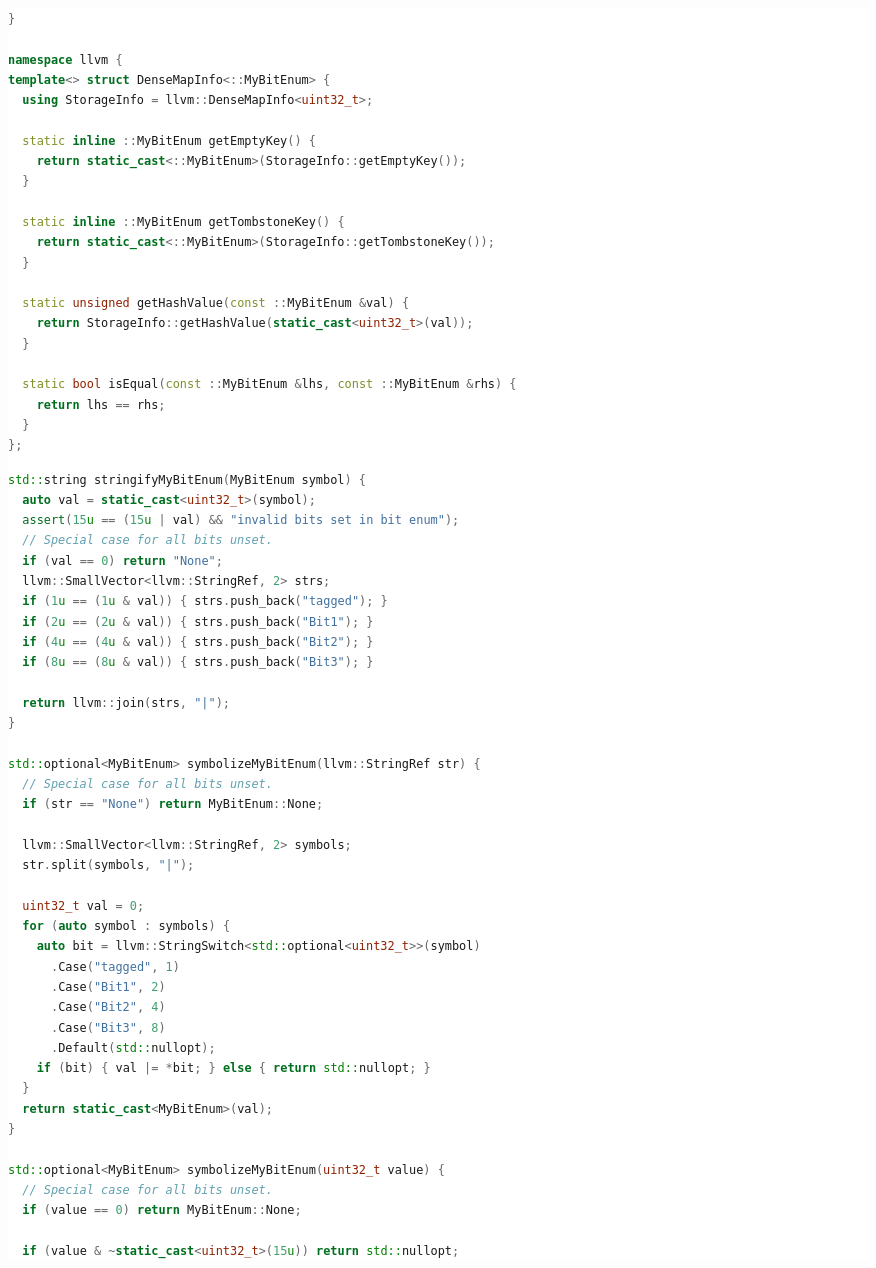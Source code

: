 ```c++
}

namespace llvm {
template<> struct DenseMapInfo<::MyBitEnum> {
  using StorageInfo = llvm::DenseMapInfo<uint32_t>;

  static inline ::MyBitEnum getEmptyKey() {
    return static_cast<::MyBitEnum>(StorageInfo::getEmptyKey());
  }

  static inline ::MyBitEnum getTombstoneKey() {
    return static_cast<::MyBitEnum>(StorageInfo::getTombstoneKey());
  }

  static unsigned getHashValue(const ::MyBitEnum &val) {
    return StorageInfo::getHashValue(static_cast<uint32_t>(val));
  }

  static bool isEqual(const ::MyBitEnum &lhs, const ::MyBitEnum &rhs) {
    return lhs == rhs;
  }
};
```

```c++
std::string stringifyMyBitEnum(MyBitEnum symbol) {
  auto val = static_cast<uint32_t>(symbol);
  assert(15u == (15u | val) && "invalid bits set in bit enum");
  // Special case for all bits unset.
  if (val == 0) return "None";
  llvm::SmallVector<llvm::StringRef, 2> strs;
  if (1u == (1u & val)) { strs.push_back("tagged"); }
  if (2u == (2u & val)) { strs.push_back("Bit1"); }
  if (4u == (4u & val)) { strs.push_back("Bit2"); }
  if (8u == (8u & val)) { strs.push_back("Bit3"); }

  return llvm::join(strs, "|");
}

std::optional<MyBitEnum> symbolizeMyBitEnum(llvm::StringRef str) {
  // Special case for all bits unset.
  if (str == "None") return MyBitEnum::None;

  llvm::SmallVector<llvm::StringRef, 2> symbols;
  str.split(symbols, "|");

  uint32_t val = 0;
  for (auto symbol : symbols) {
    auto bit = llvm::StringSwitch<std::optional<uint32_t>>(symbol)
      .Case("tagged", 1)
      .Case("Bit1", 2)
      .Case("Bit2", 4)
      .Case("Bit3", 8)
      .Default(std::nullopt);
    if (bit) { val |= *bit; } else { return std::nullopt; }
  }
  return static_cast<MyBitEnum>(val);
}

std::optional<MyBitEnum> symbolizeMyBitEnum(uint32_t value) {
  // Special case for all bits unset.
  if (value == 0) return MyBitEnum::None;

  if (value & ~static_cast<uint32_t>(15u)) return std::nullopt;
```